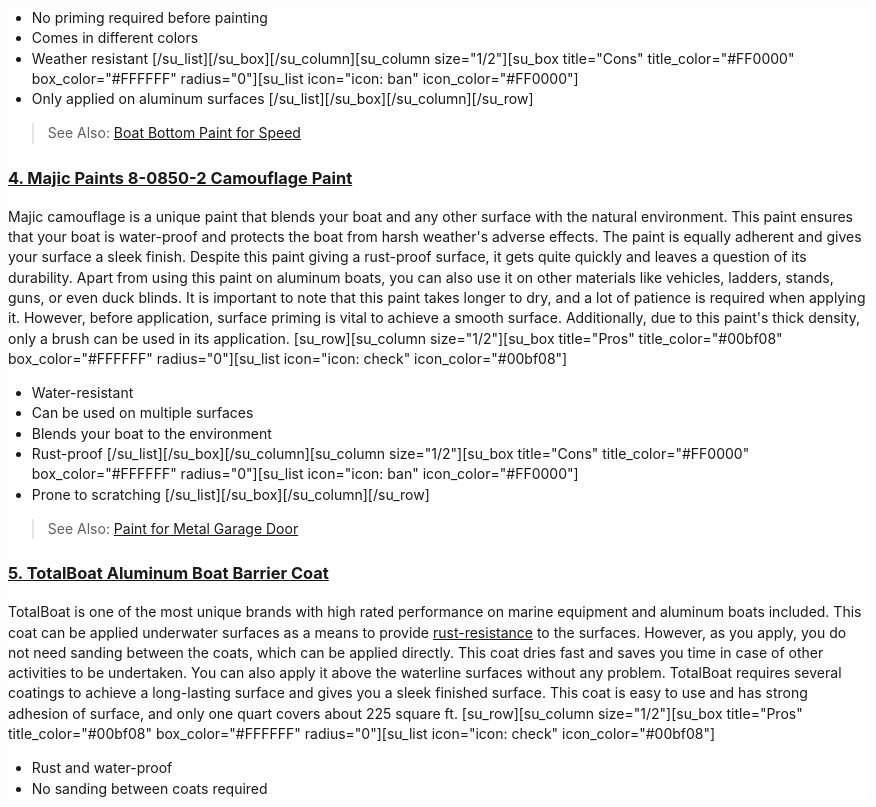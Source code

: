 - No priming required before painting
- Comes in different colors
- Weather resistant
[/su_list][/su_box][/su_column][su_column size="1/2"][su_box title="Cons" title_color="#FF0000" box_color="#FFFFFF" radius="0"][su_list icon="icon: ban" icon_color="#FF0000"]
- Only applied on aluminum surfaces
[/su_list][/su_box][/su_column][/su_row]
> See Also:
> [Boat Bottom Paint for Speed](https://pestpolicy.com/best-boat-bottom-paint-for-speed/)
### [4. Majic Paints 8-0850-2 Camouflage Paint](https://www.amazon.com/dp/B000Z51JRS/?tag=p-policy-20)
Majic camouflage is a unique paint that blends your boat and any other surface with the natural environment.
[](https://www.amazon.com/dp/B000Z51JRS/?tag=p-policy-20)
[](https://www.amazon.com/dp/B0061OIK4M/?tag=p-policy-20)
[](https://www.amazon.com/dp/B06XGFSJVJ/?tag=p-policy-20)
[](https://www.amazon.com/dp/B00MDVLOBS/?tag=p-policy-20)
[](https://www.amazon.com/dp/B00MV8MWEQ/?tag=p-policy-20)
This paint ensures that your boat is water-proof and protects the boat from harsh weather's adverse effects.
The paint is equally adherent and gives your surface a sleek finish. Despite this paint giving a rust-proof surface, it gets quite quickly and leaves a question of its durability.
Apart from using this paint on aluminum boats, you can also use it on other materials like vehicles, ladders, stands, guns, or even duck blinds.
It is important to note that this paint takes longer to dry, and a lot of patience is required when applying it.
However, before application, surface priming is vital to achieve a smooth surface. Additionally, due to this paint's thick density, only a brush can be used in its application.
[su_row][su_column size="1/2"][su_box title="Pros" title_color="#00bf08" box_color="#FFFFFF" radius="0"][su_list icon="icon: check" icon_color="#00bf08"]
- Water-resistant
- Can be used on multiple surfaces
- Blends your boat to the environment
- Rust-proof
[/su_list][/su_box][/su_column][su_column size="1/2"][su_box title="Cons" title_color="#FF0000" box_color="#FFFFFF" radius="0"][su_list icon="icon: ban" icon_color="#FF0000"]
- Prone to scratching
[/su_list][/su_box][/su_column][/su_row]
> See Also:
> [Paint for Metal Garage Door](https://pestpolicy.com/best-paint-for-metal-garage-door/)
### [5. TotalBoat Aluminum Boat Barrier Coat](https://www.amazon.com/dp/B06X197WTM/?tag=p-policy-20)
TotalBoat is one of the most unique brands with high rated performance on marine equipment and aluminum boats included.
[](https://www.amazon.com/dp/B06X197WTM/?tag=p-policy-20)
[](https://www.amazon.com/dp/B0061OIK4M/?tag=p-policy-20)
[](https://www.amazon.com/dp/B06XGFSJVJ/?tag=p-policy-20)
[](https://www.amazon.com/dp/B00MDVLOBS/?tag=p-policy-20)
[](https://www.amazon.com/dp/B00MV8MWEQ/?tag=p-policy-20)
This coat can be applied underwater surfaces as a means to provide
[rust-resistance](https://pestpolicy.com/how-to-remove-rust-from-metal-before-painting/)
to the surfaces.
However, as you apply, you do not need sanding between the coats, which can be applied directly. This coat dries fast and saves you time in case of other activities to be undertaken.
You can also apply it above the waterline surfaces without any problem.
TotalBoat requires several coatings to achieve a long-lasting surface and gives you a sleek finished surface. This coat is easy to use and has strong adhesion of surface, and only one quart covers about 225 square ft.
[su_row][su_column size="1/2"][su_box title="Pros" title_color="#00bf08" box_color="#FFFFFF" radius="0"][su_list icon="icon: check" icon_color="#00bf08"]
- Rust and water-proof
- No sanding between coats required